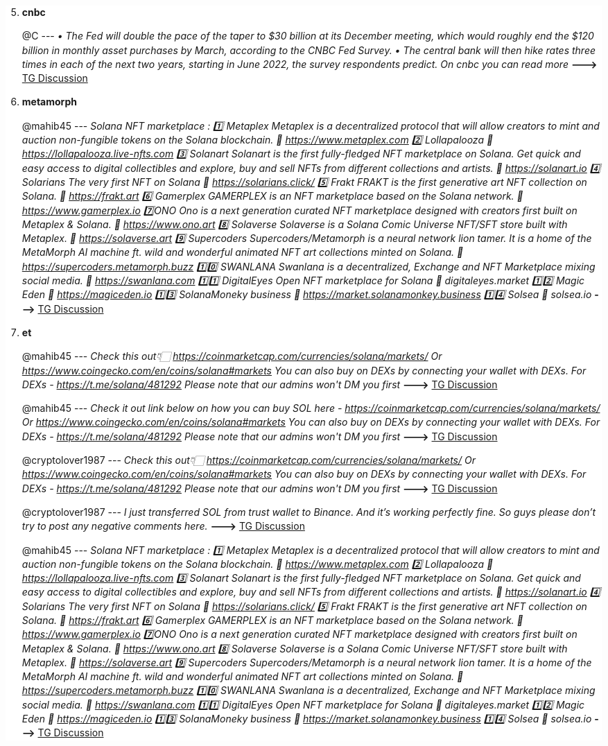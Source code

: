 5. **cnbc**

    @C --- *• The Fed will double the pace of the taper to $30 billion at its December meeting, which would roughly end the $120 billion in monthly asset purchases by March, according to the CNBC Fed Survey.  • The central bank will then hike rates three times in each of the next two years, starting in June 2022, the survey respondents predict. On cnbc you can read more* **--->** [TG Discussion](https://t.me/solana/868710)

6. **metamorph**

    @mahib45 --- *Solana NFT marketplace :  1️⃣ Metaplex Metaplex is a decentralized protocol that will allow creators to mint and auction non-fungible tokens on the Solana blockchain.   🔗 https://www.metaplex.com  2️⃣ Lollapalooza  🔗 https://lollapalooza.live-nfts.com  3️⃣ Solanart Solanart is the first fully-fledged NFT marketplace on Solana. Get quick and easy access to digital collectibles and explore, buy and sell NFTs from different collections and artists.  🔗 https://solanart.io  4️⃣ Solarians The very first NFT on Solana   🔗 https://solarians.click/  5️⃣ Frakt FRAKT is the first generative art NFT collection on Solana.  🔗 https://frakt.art  6️⃣ Gamerplex GAMERPLEX is an NFT marketplace based on the Solana network.  🔗 https://www.gamerplex.io  7️⃣ONO Ono is a next generation curated NFT marketplace designed with creators first built on Metaplex & Solana.  🔗 https://www.ono.art  8️⃣ Solaverse Solaverse is a Solana Comic Universe NFT/SFT store built with Metaplex.   🔗 https://solaverse.art  9️⃣ Supercoders Supercoders/Metamorph is a neural network lion tamer. It is a home of the MetaMorph AI machine ft. wild and wonderful animated NFT art collections minted on Solana.  🔗 https://supercoders.metamorph.buzz  1️⃣0️⃣ SWANLANA Swanlana is a decentralized, Exchange and NFT Marketplace mixing social media.  🔗 https://swanlana.com  1️⃣1️⃣ DigitalEyes Open NFT marketplace for Solana  🔗 digitaleyes.market  1️⃣2️⃣ Magic Eden  🔗 https://magiceden.io  1️⃣3️⃣ SolanaMoneky business  🔗 https://market.solanamonkey.business  1️⃣4️⃣ Solsea  🔗 solsea.io* **--->** [TG Discussion](https://t.me/solana/869235)

7. **et**

    @mahib45 --- *Check this out👇🏻 https://coinmarketcap.com/currencies/solana/markets/  Or https://www.coingecko.com/en/coins/solana#markets  You can also buy on DEXs by connecting your wallet with DEXs. For DEXs - https://t.me/solana/481292   Please note that our admins won't DM you first* **--->** [TG Discussion](https://t.me/solana/869214)

    @mahib45 --- *Check it out link below on how you can buy SOL here - https://coinmarketcap.com/currencies/solana/markets/  Or https://www.coingecko.com/en/coins/solana#markets  You can also buy on DEXs by connecting your wallet with DEXs. For DEXs - https://t.me/solana/481292   Please note that our admins won't DM you first* **--->** [TG Discussion](https://t.me/solana/868304)

    @cryptolover1987 --- *Check this out👇🏻 https://coinmarketcap.com/currencies/solana/markets/  Or https://www.coingecko.com/en/coins/solana#markets  You can also buy on DEXs by connecting your wallet with DEXs. For DEXs - https://t.me/solana/481292   Please note that our admins won't DM you first* **--->** [TG Discussion](https://t.me/solana/869096)

    @cryptolover1987 --- *I just transferred SOL from trust wallet to Binance. And it’s working perfectly fine. So guys please don’t try to post any negative comments here.* **--->** [TG Discussion](https://t.me/solana/867555)

    @mahib45 --- *Solana NFT marketplace :  1️⃣ Metaplex Metaplex is a decentralized protocol that will allow creators to mint and auction non-fungible tokens on the Solana blockchain.   🔗 https://www.metaplex.com  2️⃣ Lollapalooza  🔗 https://lollapalooza.live-nfts.com  3️⃣ Solanart Solanart is the first fully-fledged NFT marketplace on Solana. Get quick and easy access to digital collectibles and explore, buy and sell NFTs from different collections and artists.  🔗 https://solanart.io  4️⃣ Solarians The very first NFT on Solana   🔗 https://solarians.click/  5️⃣ Frakt FRAKT is the first generative art NFT collection on Solana.  🔗 https://frakt.art  6️⃣ Gamerplex GAMERPLEX is an NFT marketplace based on the Solana network.  🔗 https://www.gamerplex.io  7️⃣ONO Ono is a next generation curated NFT marketplace designed with creators first built on Metaplex & Solana.  🔗 https://www.ono.art  8️⃣ Solaverse Solaverse is a Solana Comic Universe NFT/SFT store built with Metaplex.   🔗 https://solaverse.art  9️⃣ Supercoders Supercoders/Metamorph is a neural network lion tamer. It is a home of the MetaMorph AI machine ft. wild and wonderful animated NFT art collections minted on Solana.  🔗 https://supercoders.metamorph.buzz  1️⃣0️⃣ SWANLANA Swanlana is a decentralized, Exchange and NFT Marketplace mixing social media.  🔗 https://swanlana.com  1️⃣1️⃣ DigitalEyes Open NFT marketplace for Solana  🔗 digitaleyes.market  1️⃣2️⃣ Magic Eden  🔗 https://magiceden.io  1️⃣3️⃣ SolanaMoneky business  🔗 https://market.solanamonkey.business  1️⃣4️⃣ Solsea  🔗 solsea.io* **--->** [TG Discussion](https://t.me/solana/869235)
